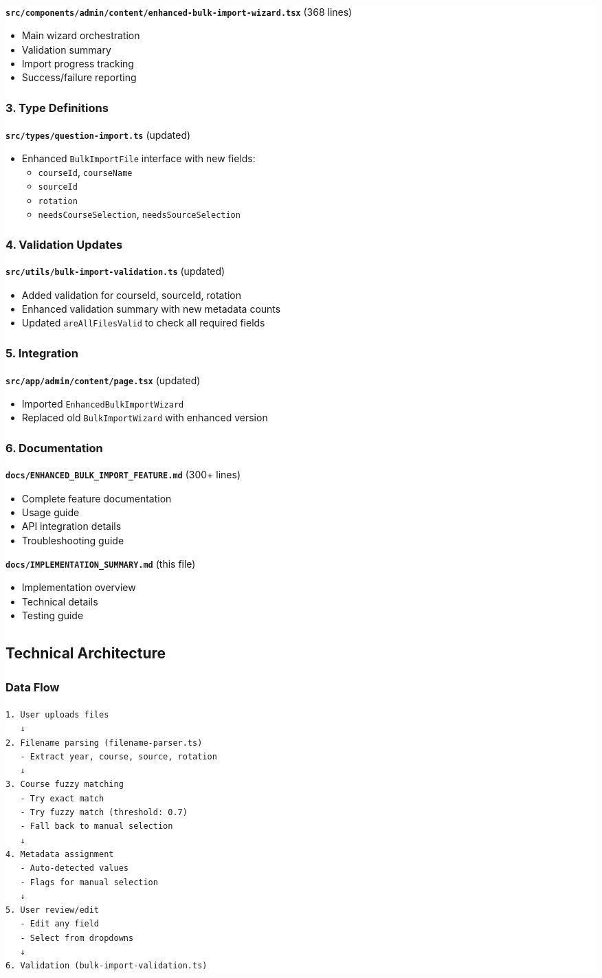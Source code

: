 **`src/components/admin/content/enhanced-bulk-import-wizard.tsx`** (368 lines)
- Main wizard orchestration
- Validation summary
- Import progress tracking
- Success/failure reporting

### 3. Type Definitions

**`src/types/question-import.ts`** (updated)
- Enhanced `BulkImportFile` interface with new fields:
  - `courseId`, `courseName`
  - `sourceId`
  - `rotation`
  - `needsCourseSelection`, `needsSourceSelection`

### 4. Validation Updates

**`src/utils/bulk-import-validation.ts`** (updated)
- Added validation for courseId, sourceId, rotation
- Enhanced validation summary with new metadata counts
- Updated `areAllFilesValid` to check all required fields

### 5. Integration

**`src/app/admin/content/page.tsx`** (updated)
- Imported `EnhancedBulkImportWizard`
- Replaced old `BulkImportWizard` with enhanced version

### 6. Documentation

**`docs/ENHANCED_BULK_IMPORT_FEATURE.md`** (300+ lines)
- Complete feature documentation
- Usage guide
- API integration details
- Troubleshooting guide

**`docs/IMPLEMENTATION_SUMMARY.md`** (this file)
- Implementation overview
- Technical details
- Testing guide

## Technical Architecture

### Data Flow

```
1. User uploads files
   ↓
2. Filename parsing (filename-parser.ts)
   - Extract year, course, source, rotation
   ↓
3. Course fuzzy matching
   - Try exact match
   - Try fuzzy match (threshold: 0.7)
   - Fall back to manual selection
   ↓
4. Metadata assignment
   - Auto-detected values
   - Flags for manual selection
   ↓
5. User review/edit
   - Edit any field
   - Select from dropdowns
   ↓
6. Validation (bulk-import-validation.ts)
```